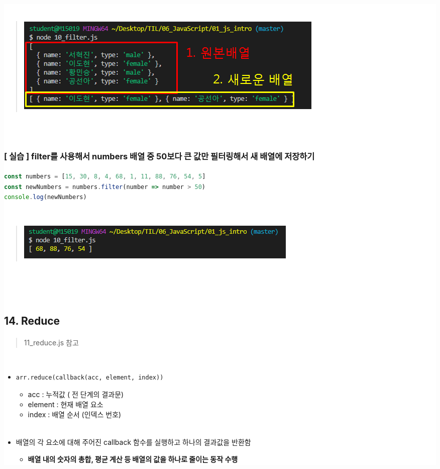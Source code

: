   <br>

  > ![1574139631250](images/1574139631250.png)

<br>

<br>

### [ 실습 ] filter를 사용해서 numbers 배열 중 50보다 큰 값만 필터링해서 새 배열에 저장하기

```javascript
const numbers = [15, 30, 8, 4, 68, 1, 11, 88, 76, 54, 5]
const newNumbers = numbers.filter(number => number > 50)
console.log(newNumbers)
```

<br>

> ![1574139813233](images/1574139813233.png)

<br>

<br>

<br>

## 14. Reduce

> 11_reduce.js 참고

<br>

- `arr.reduce(callback(acc, element, index))`

  - acc : 누적값 ( 전 단계의 결과문)
  - element : 현재 배열 요소
  - index : 배열 순서 (인덱스 번호)

  <br>

- 배열의 각 요소에 대해 주어진 callback 함수를 실행하고 하나의 결과값을 반환함

  - **배열 내의 숫자의 총합, 평균 계산 등 배열의 값을 하나로 줄이는 동작 수행**
